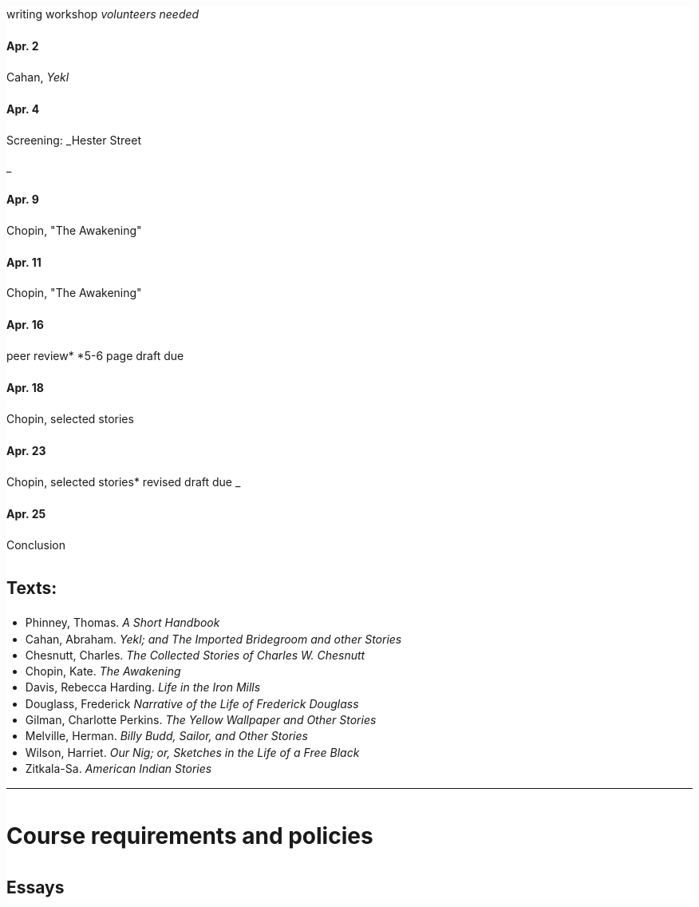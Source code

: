 writing workshop _volunteers needed_

#### Apr. 2

Cahan, _Yekl_

#### Apr. 4

Screening: _Hester Street

_

#### Apr. 9

Chopin, "The Awakening"

#### Apr. 11

Chopin, "The Awakening"

#### Apr. 16

peer review* *5-6 page draft due

#### Apr. 18

Chopin, selected stories

#### Apr. 23

Chopin, selected stories* revised draft due _

#### Apr. 25

Conclusion

## Texts:

  * Phinney, Thomas. _A Short Handbook_
  * Cahan, Abraham. _Yekl; and The Imported Bridegroom and other Stories_
  * Chesnutt, Charles. _The Collected Stories of Charles W. Chesnutt_
  * Chopin, Kate. _The Awakening_
  * Davis, Rebecca Harding. _Life in the Iron Mills_
  * Douglass, Frederick _Narrative of the Life of Frederick Douglass_
  * Gilman, Charlotte Perkins. _The Yellow Wallpaper and Other Stories_
  * Melville, Herman. _Billy Budd, Sailor, and Other Stories_
  * Wilson, Harriet. _Our Nig; or, Sketches in the Life of a Free Black_
  * Zitkala-Sa. _American Indian Stories_ 

* * *

# Course requirements and policies

## Essays
